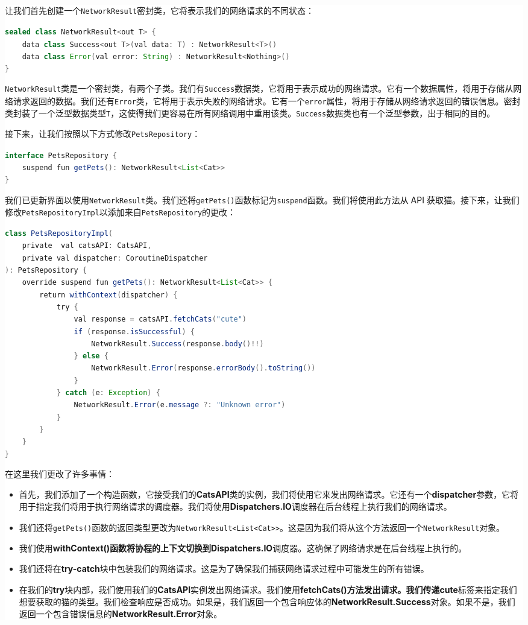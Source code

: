 让我们首先创建一个`NetworkResult`密封类，它将表示我们的网络请求的不同状态：

```java
sealed class NetworkResult<out T> {
    data class Success<out T>(val data: T) : NetworkResult<T>()
    data class Error(val error: String) : NetworkResult<Nothing>()
}
```

`NetworkResult`类是一个密封类，有两个子类。我们有`Success`数据类，它将用于表示成功的网络请求。它有一个数据属性，将用于存储从网络请求返回的数据。我们还有`Error`类，它将用于表示失败的网络请求。它有一个`error`属性，将用于存储从网络请求返回的错误信息。密封类封装了一个泛型数据类型`T`，这使得我们更容易在所有网络调用中重用该类。`Success`数据类也有一个泛型参数，出于相同的目的。

接下来，让我们按照以下方式修改`PetsRepository`：

```java
interface PetsRepository {
    suspend fun getPets(): NetworkResult<List<Cat>>
}
```

我们已更新界面以使用`NetworkResult`类。我们还将`getPets()`函数标记为`suspend`函数。我们将使用此方法从 API 获取猫。接下来，让我们修改`PetsRepositoryImpl`以添加来自`PetsRepository`的更改：

```java
class PetsRepositoryImpl(
    private  val catsAPI: CatsAPI,
    private val dispatcher: CoroutineDispatcher
): PetsRepository {
    override suspend fun getPets(): NetworkResult<List<Cat>> {
        return withContext(dispatcher) {
            try {
                val response = catsAPI.fetchCats("cute")
                if (response.isSuccessful) {
                    NetworkResult.Success(response.body()!!)
                } else {
                    NetworkResult.Error(response.errorBody().toString())
                }
            } catch (e: Exception) {
                NetworkResult.Error(e.message ?: "Unknown error")
            }
        }
    }
}
```

在这里我们更改了许多事情：

+   首先，我们添加了一个构造函数，它接受我们的**CatsAPI**类的实例，我们将使用它来发出网络请求。它还有一个**dispatcher**参数，它将用于指定我们将用于执行网络请求的调度器。我们将使用**Dispatchers.IO**调度器在后台线程上执行我们的网络请求。

+   我们还将`getPets()`函数的返回类型更改为`NetworkResult<List<Cat>>`。这是因为我们将从这个方法返回一个`NetworkResult`对象。

+   我们使用**withContext()**函数将协程的上下文切换到**Dispatchers.IO**调度器。这确保了网络请求是在后台线程上执行的。

+   我们还将在**try-catch**块中包装我们的网络请求。这是为了确保我们捕获网络请求过程中可能发生的所有错误。

+   在我们的**try**块内部，我们使用我们的**CatsAPI**实例发出网络请求。我们使用**fetchCats()**方法发出请求。我们传递**cute**标签来指定我们想要获取的猫的类型。我们检查响应是否成功。如果是，我们返回一个包含响应体的**NetworkResult.Success**对象。如果不是，我们返回一个包含错误信息的**NetworkResult.Error**对象。
